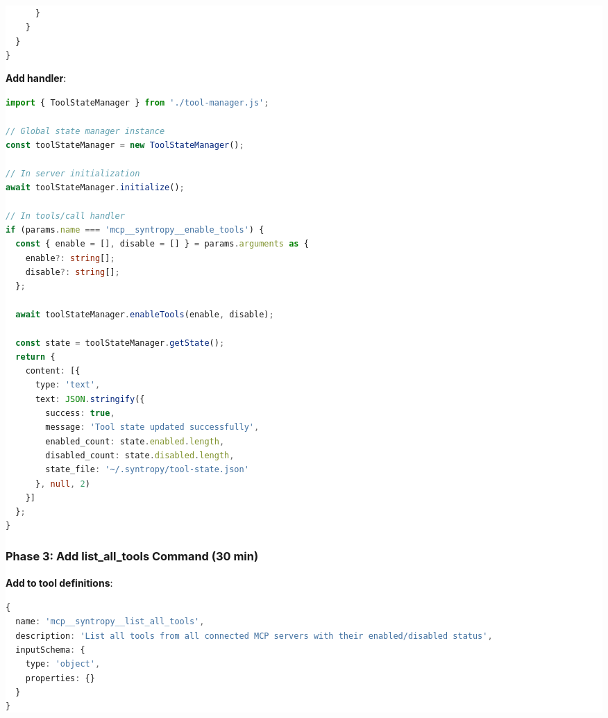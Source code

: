 ```typescript
      }
    }
  }
}
```

**Add handler**:

```typescript
import { ToolStateManager } from './tool-manager.js';

// Global state manager instance
const toolStateManager = new ToolStateManager();

// In server initialization
await toolStateManager.initialize();

// In tools/call handler
if (params.name === 'mcp__syntropy__enable_tools') {
  const { enable = [], disable = [] } = params.arguments as {
    enable?: string[];
    disable?: string[];
  };

  await toolStateManager.enableTools(enable, disable);

  const state = toolStateManager.getState();
  return {
    content: [{
      type: 'text',
      text: JSON.stringify({
        success: true,
        message: 'Tool state updated successfully',
        enabled_count: state.enabled.length,
        disabled_count: state.disabled.length,
        state_file: '~/.syntropy/tool-state.json'
      }, null, 2)
    }]
  };
}
```

### Phase 3: Add list_all_tools Command (30 min)

**Add to tool definitions**:

```typescript
{
  name: 'mcp__syntropy__list_all_tools',
  description: 'List all tools from all connected MCP servers with their enabled/disabled status',
  inputSchema: {
    type: 'object',
    properties: {}
  }
}
```
